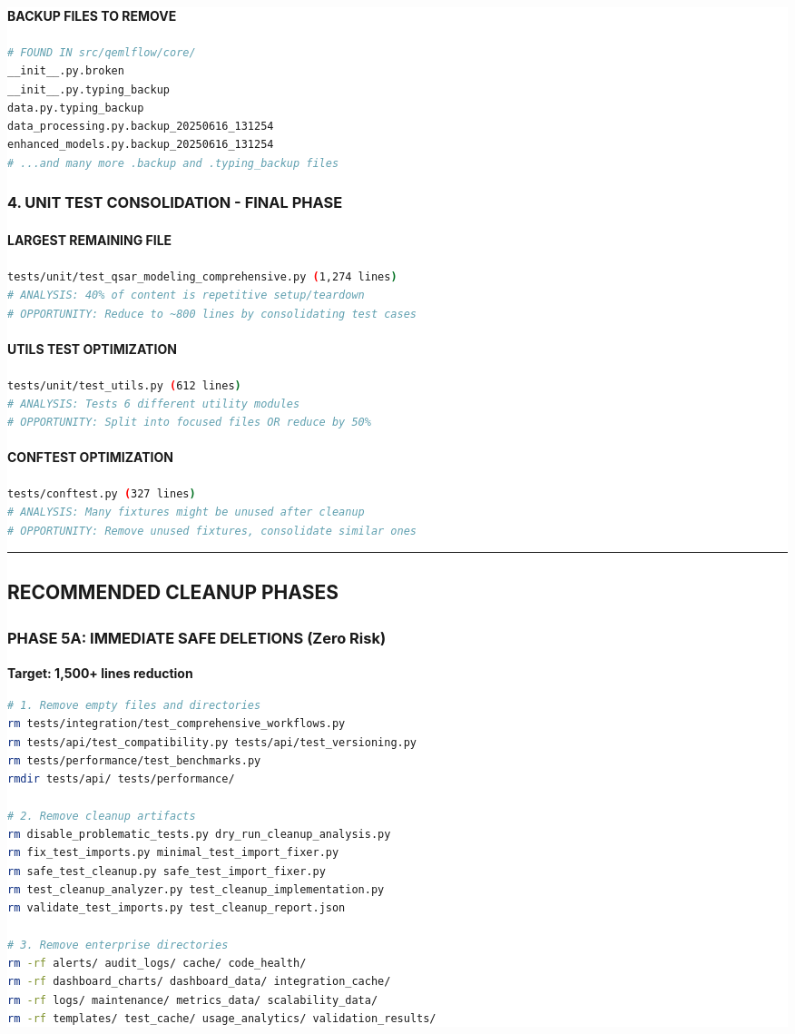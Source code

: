 #### BACKUP FILES TO REMOVE
```bash
# FOUND IN src/qemlflow/core/
__init__.py.broken
__init__.py.typing_backup
data.py.typing_backup
data_processing.py.backup_20250616_131254
enhanced_models.py.backup_20250616_131254
# ...and many more .backup and .typing_backup files
```

### 4. UNIT TEST CONSOLIDATION - FINAL PHASE

#### LARGEST REMAINING FILE
```bash
tests/unit/test_qsar_modeling_comprehensive.py (1,274 lines)
# ANALYSIS: 40% of content is repetitive setup/teardown
# OPPORTUNITY: Reduce to ~800 lines by consolidating test cases
```

#### UTILS TEST OPTIMIZATION  
```bash
tests/unit/test_utils.py (612 lines)
# ANALYSIS: Tests 6 different utility modules
# OPPORTUNITY: Split into focused files OR reduce by 50%
```

#### CONFTEST OPTIMIZATION
```bash
tests/conftest.py (327 lines)
# ANALYSIS: Many fixtures might be unused after cleanup
# OPPORTUNITY: Remove unused fixtures, consolidate similar ones
```

---

## RECOMMENDED CLEANUP PHASES

### PHASE 5A: IMMEDIATE SAFE DELETIONS (Zero Risk)
**Target: 1,500+ lines reduction**

```bash
# 1. Remove empty files and directories
rm tests/integration/test_comprehensive_workflows.py
rm tests/api/test_compatibility.py tests/api/test_versioning.py  
rm tests/performance/test_benchmarks.py
rmdir tests/api/ tests/performance/

# 2. Remove cleanup artifacts
rm disable_problematic_tests.py dry_run_cleanup_analysis.py
rm fix_test_imports.py minimal_test_import_fixer.py
rm safe_test_cleanup.py safe_test_import_fixer.py
rm test_cleanup_analyzer.py test_cleanup_implementation.py
rm validate_test_imports.py test_cleanup_report.json

# 3. Remove enterprise directories
rm -rf alerts/ audit_logs/ cache/ code_health/
rm -rf dashboard_charts/ dashboard_data/ integration_cache/
rm -rf logs/ maintenance/ metrics_data/ scalability_data/
rm -rf templates/ test_cache/ usage_analytics/ validation_results/
```
